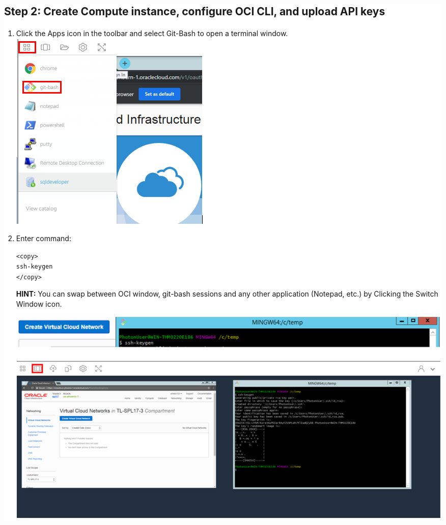 ## Step 2: Create Compute instance, configure OCI CLI, and upload API keys

1. Click the Apps icon in the toolbar and select  Git-Bash to open a terminal window.
     ![](./../oci-quick-start/images/RESERVEDIP_HOL006.PNG " ")

2. Enter command:

    ```
    <copy>
    ssh-keygen
    </copy>
    ```
    **HINT:** You can swap between OCI window, 
    git-bash sessions and any other application (Notepad, etc.) by Clicking the Switch Window icon.

     ![](./../oci-quick-start/images/RESERVEDIP_HOL007.PNG " ")
